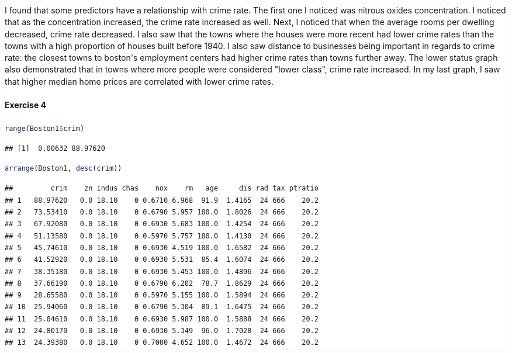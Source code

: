 I found that some predictors have a relationship with crime rate. The first one I noticed was nitrous oxides concentration. I noticed that as the concentration increased, the crime rate increased as well. Next, I noticed that when the average rooms per dwelling decreased, crime rate decreased. I also saw that the towns where the houses were more recent had lower crime rates than the towns with a high proportion of houses built before 1940. I also saw distance to businesses being important in regards to crime rate: the closest towns to boston's employment centers had higher crime rates than towns further away. The lower status graph also demonstrated that in towns where more people were considered "lower class", crime rate increased. In my last graph, I saw that higher median home prices are correlated with lower crime rates.

#### Exercise 4

``` r
range(Boston1$crim)
```

    ## [1]  0.00632 88.97620

``` r
arrange(Boston1, desc(crim))
```

    ##         crim    zn indus chas    nox    rm   age     dis rad tax ptratio
    ## 1   88.97620   0.0 18.10    0 0.6710 6.968  91.9  1.4165  24 666    20.2
    ## 2   73.53410   0.0 18.10    0 0.6790 5.957 100.0  1.8026  24 666    20.2
    ## 3   67.92080   0.0 18.10    0 0.6930 5.683 100.0  1.4254  24 666    20.2
    ## 4   51.13580   0.0 18.10    0 0.5970 5.757 100.0  1.4130  24 666    20.2
    ## 5   45.74610   0.0 18.10    0 0.6930 4.519 100.0  1.6582  24 666    20.2
    ## 6   41.52920   0.0 18.10    0 0.6930 5.531  85.4  1.6074  24 666    20.2
    ## 7   38.35180   0.0 18.10    0 0.6930 5.453 100.0  1.4896  24 666    20.2
    ## 8   37.66190   0.0 18.10    0 0.6790 6.202  78.7  1.8629  24 666    20.2
    ## 9   28.65580   0.0 18.10    0 0.5970 5.155 100.0  1.5894  24 666    20.2
    ## 10  25.94060   0.0 18.10    0 0.6790 5.304  89.1  1.6475  24 666    20.2
    ## 11  25.04610   0.0 18.10    0 0.6930 5.987 100.0  1.5888  24 666    20.2
    ## 12  24.80170   0.0 18.10    0 0.6930 5.349  96.0  1.7028  24 666    20.2
    ## 13  24.39380   0.0 18.10    0 0.7000 4.652 100.0  1.4672  24 666    20.2